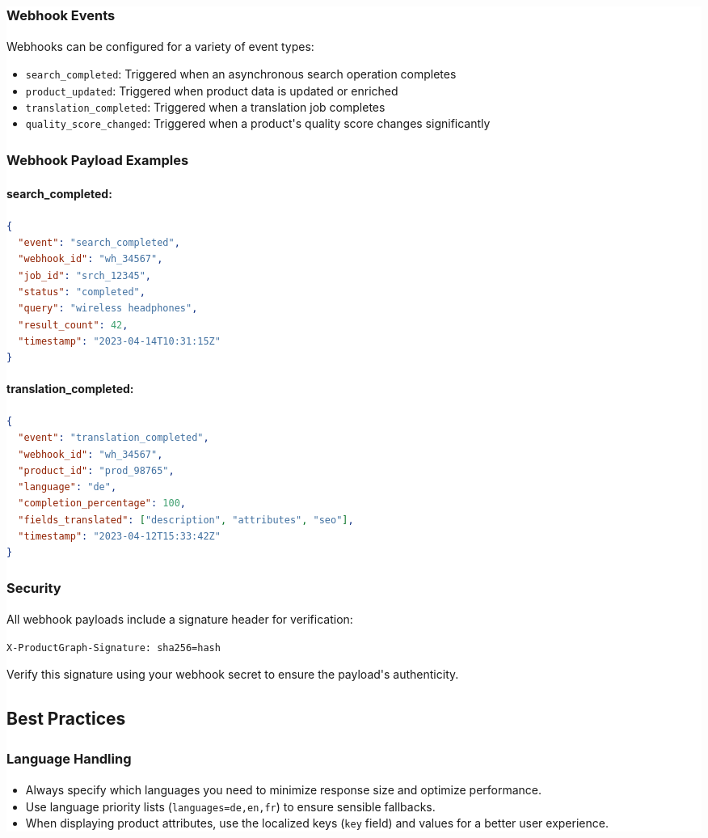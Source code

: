 ### Webhook Events
Webhooks can be configured for a variety of event types:

- `search_completed`: Triggered when an asynchronous search operation completes
- `product_updated`: Triggered when product data is updated or enriched
- `translation_completed`: Triggered when a translation job completes
- `quality_score_changed`: Triggered when a product's quality score changes significantly

### Webhook Payload Examples

#### search_completed:
```json
{
  "event": "search_completed",
  "webhook_id": "wh_34567",
  "job_id": "srch_12345",
  "status": "completed",
  "query": "wireless headphones",
  "result_count": 42,
  "timestamp": "2023-04-14T10:31:15Z"
}
```

#### translation_completed:
```json
{
  "event": "translation_completed",
  "webhook_id": "wh_34567",
  "product_id": "prod_98765",
  "language": "de",
  "completion_percentage": 100,
  "fields_translated": ["description", "attributes", "seo"],
  "timestamp": "2023-04-12T15:33:42Z"
}
```

### Security
All webhook payloads include a signature header for verification:

```
X-ProductGraph-Signature: sha256=hash
```

Verify this signature using your webhook secret to ensure the payload's authenticity.

## Best Practices

### Language Handling
- Always specify which languages you need to minimize response size and optimize performance.
- Use language priority lists (`languages=de,en,fr`) to ensure sensible fallbacks.
- When displaying product attributes, use the localized keys (`key` field) and values for a better user experience.
